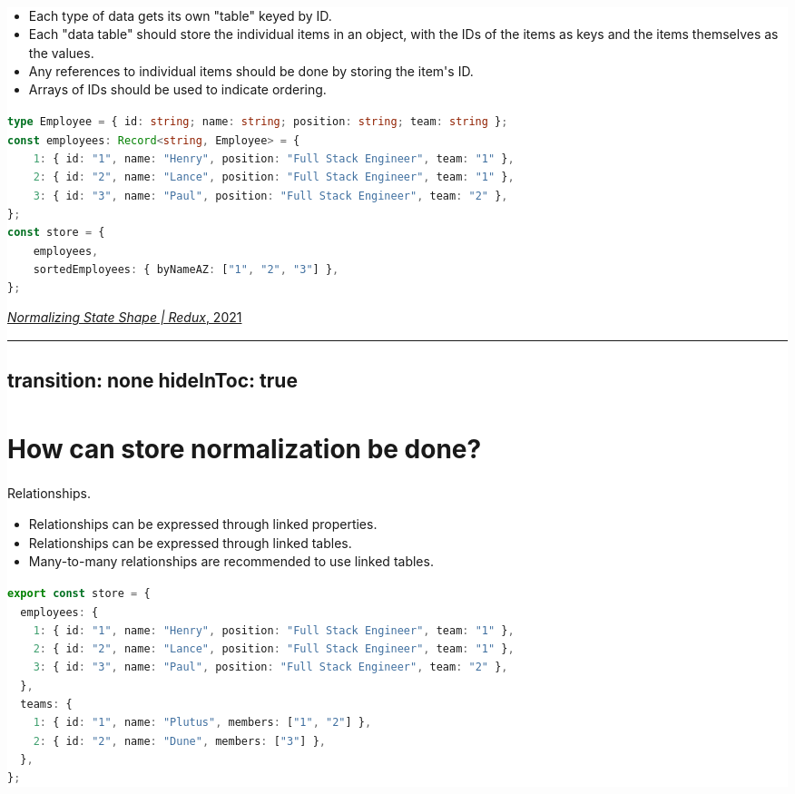 </v-click>

<v-clicks>

- Each type of data gets its own "table" keyed by ID.
- Each "data table" should store the individual items in an object, with the IDs of the items as keys and the items themselves as the values.
- Any references to individual items should be done by storing the item's ID.
- Arrays of IDs should be used to indicate ordering.

</v-clicks>

<v-click at="2">

```ts
type Employee = { id: string; name: string; position: string; team: string };
const employees: Record<string, Employee> = {
    1: { id: "1", name: "Henry", position: "Full Stack Engineer", team: "1" },
    2: { id: "2", name: "Lance", position: "Full Stack Engineer", team: "1" },
    3: { id: "3", name: "Paul", position: "Full Stack Engineer", team: "2" },
};
const store = {
    employees,
    sortedEmployees: { byNameAZ: ["1", "2", "3"] },
};
```

</v-click>

<a href="https://redux.js.org/usage/structuring-reducers/normalizing-state-shape" target="_blank" rel="noopener noreferrer"><span class="absolute bottom-4 right-14 text-xs opacity-50">_Normalizing State Shape | Redux_, 2021</span></a>

---
transition: none
hideInToc: true
---

# How can store normalization be done?

Relationships.

<v-clicks>

- Relationships can be expressed through linked properties.
- Relationships can be expressed through linked tables.
- Many-to-many relationships are recommended to use linked tables.

</v-clicks>

<v-click at="1">

```ts {monaco}
export const store = {
  employees: {
    1: { id: "1", name: "Henry", position: "Full Stack Engineer", team: "1" },
    2: { id: "2", name: "Lance", position: "Full Stack Engineer", team: "1" },
    3: { id: "3", name: "Paul", position: "Full Stack Engineer", team: "2" },
  },
  teams: {
    1: { id: "1", name: "Plutus", members: ["1", "2"] },
    2: { id: "2", name: "Dune", members: ["3"] },
  },
};
```

